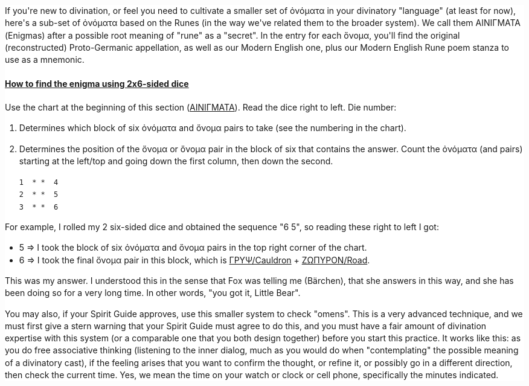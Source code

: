 If you're new to divination, or feel you need to cultivate a smaller set of ὀνόματα in your divinatory 
"language" (at least for now), here's a sub-set of ὀνόματα based on the Runes (in the way we've related 
them to the broader system). We call them ΑΙΝΙΓΜΑΤΑ (Enigmas) after a possible root meaning of "rune" 
as a "secret". In the entry for each ὄνομα, you'll find the original (reconstructed) Proto-Germanic 
appellation, as well as our Modern English one, plus our Modern English Rune poem stanza to use as a 
mnemonic.


#### [How to find the enigma using 2x6-sided dice](#table-of-contents)

Use the chart at the beginning of this section ([ΑΙΝΙΓΜΑΤΑ](#αινιγματα)). Read the dice right to left. Die number:

1. Determines which block of six ὀνόματα and ὄνομα pairs to take (see the numbering in the chart).
2. Determines the position of the ὄνομα or ὄνομα pair in the block of six that contains the answer. Count 
   the ὀνόματα (and pairs) starting at the left/top and going down the first column, then down the second.

    ```
    1  * *  4
    2  * *  5
    3  * *  6
    ```

For example, I rolled my 2 six-sided dice and obtained the sequence "6 5", so reading these right to 
left I got:

+ 5 => I took the block of six ὀνόματα and ὄνομα pairs in the top right corner of the chart.
+ 6 => I took the final ὄνομα pair in this block, which is [ΓΡΥΨ/Cauldron](#γρυψ) + [ΖΩΠΥΡΟΝ/Road](#ζωπυρον).

This was my answer. I understood this in the sense that Fox was telling me (Bärchen), that she answers in 
this way, and she has been doing so for a very long time. In other words, "you got it, Little Bear".

You may also, if your Spirit Guide approves, use this smaller system to check "omens". This is a very
advanced technique, and we must first give a stern warning that your Spirit Guide must agree to do this, 
and you must have a fair amount of divination expertise with this system (or a comparable one that you both 
design together) before you start this practice. It works like this: as you do free associative thinking 
(listening to the inner dialog, much as you would do when "contemplating" the possible meaning of a divinatory 
cast), if the feeling arises that you want to confirm the thought, or refine it, or possibly go in a different 
direction, then check the current time. Yes, we mean the time on your watch or clock or cell phone, 
specifically the minutes indicated. 
